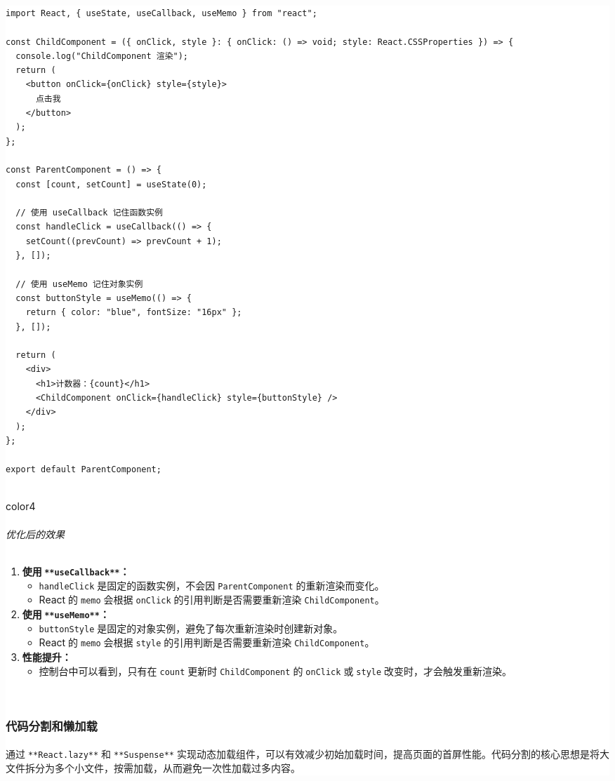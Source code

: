 ```tsx
import React, { useState, useCallback, useMemo } from "react";

const ChildComponent = ({ onClick, style }: { onClick: () => void; style: React.CSSProperties }) => {
  console.log("ChildComponent 渲染");
  return (
    <button onClick={onClick} style={style}>
      点击我
    </button>
  );
};

const ParentComponent = () => {
  const [count, setCount] = useState(0);

  // 使用 useCallback 记住函数实例
  const handleClick = useCallback(() => {
    setCount((prevCount) => prevCount + 1);
  }, []);

  // 使用 useMemo 记住对象实例
  const buttonStyle = useMemo(() => {
    return { color: "blue", fontSize: "16px" };
  }, []);

  return (
    <div>
      <h1>计数器：{count}</h1>
      <ChildComponent onClick={handleClick} style={buttonStyle} />
    </div>
  );
};

export default ParentComponent;

```

<br/>color4
###### 优化后的效果
1. **使用 **`**useCallback**`**：**
    - `handleClick` 是固定的函数实例，不会因 `ParentComponent` 的重新渲染而变化。
    - React 的 `memo` 会根据 `onClick` 的引用判断是否需要重新渲染 `ChildComponent`。
2. **使用 **`**useMemo**`**：**
    - `buttonStyle` 是固定的对象实例，避免了每次重新渲染时创建新对象。
    - React 的 `memo` 会根据 `style` 的引用判断是否需要重新渲染 `ChildComponent`。
3. **性能提升：**
    - 控制台中可以看到，只有在 `count` 更新时 `ChildComponent` 的 `onClick` 或 `style` 改变时，才会触发重新渲染。

<br/>

### <font style="color:rgb(31, 31, 31);">代码分割和懒加载</font>
<font style="color:rgb(31, 31, 31);">通过 </font>`**React.lazy**`<font style="color:rgb(31, 31, 31);"> 和 </font>`**Suspense**`<font style="color:rgb(31, 31, 31);"> 实现动态加载组件，可以有效减少初始加载时间，提高页面的首屏性能。代码分割的核心思想是将大文件拆分为多个小文件，按需加载，从而避免一次性加载过多内容。</font>

